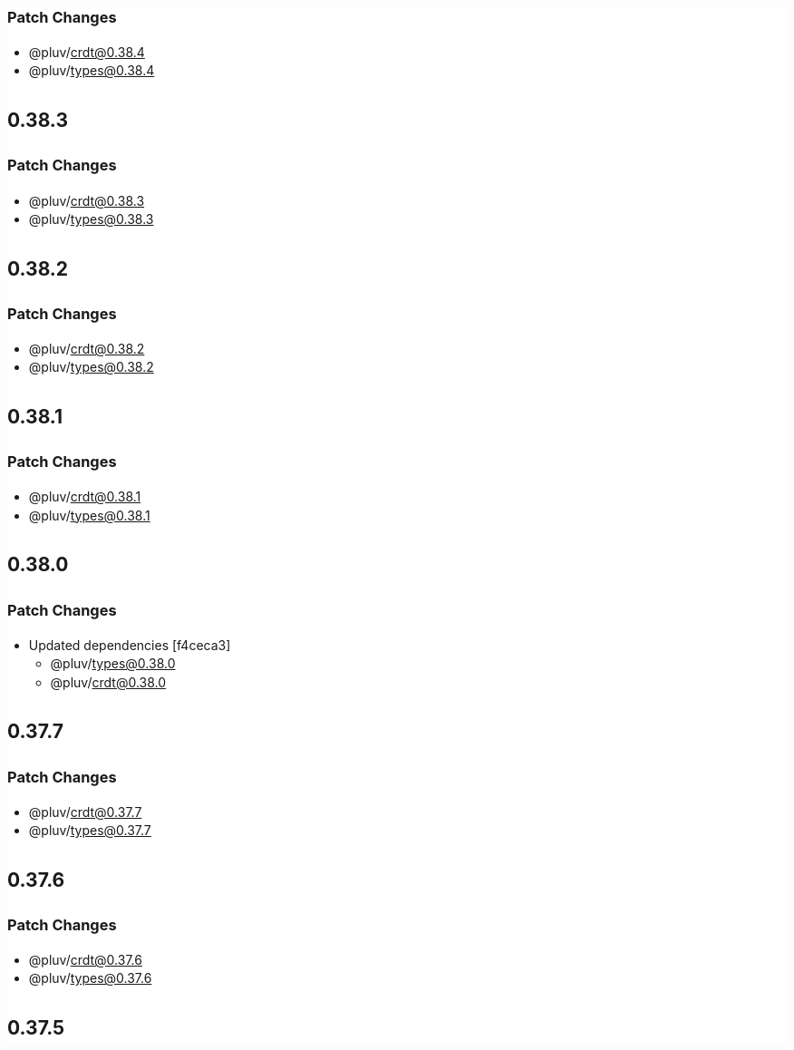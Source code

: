 ### Patch Changes

- @pluv/crdt@0.38.4
- @pluv/types@0.38.4

## 0.38.3

### Patch Changes

- @pluv/crdt@0.38.3
- @pluv/types@0.38.3

## 0.38.2

### Patch Changes

- @pluv/crdt@0.38.2
- @pluv/types@0.38.2

## 0.38.1

### Patch Changes

- @pluv/crdt@0.38.1
- @pluv/types@0.38.1

## 0.38.0

### Patch Changes

- Updated dependencies [f4ceca3]
  - @pluv/types@0.38.0
  - @pluv/crdt@0.38.0

## 0.37.7

### Patch Changes

- @pluv/crdt@0.37.7
- @pluv/types@0.37.7

## 0.37.6

### Patch Changes

- @pluv/crdt@0.37.6
- @pluv/types@0.37.6

## 0.37.5
